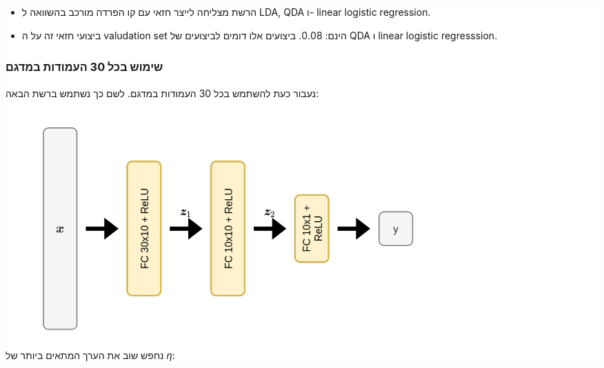 </div>



* הרשת מצליחה לייצר חזאי עם קו הפרדה מורכב בהשוואה ל LDA, QDA ו- linear logistic regression.

* ביצועי חזאי זה על ה valudation set הינם: 0.08. ביצועים אלו דומים לביצועים של QDA ו linear logistic regresssion.

</section><section>



### שימוש בכל 30 העמודות במדגם

נעבור כעת להשתמש בכל 30 העמודות במדגם. לשם כך נשתמש ברשת הבאה:

<div class="imgbox" style="max-width:600px">


![](../tutorial09/assets/example_mlp2.png)

</div>



</section><section>



נחפש שוב את הערך המתאים ביותר של $\eta$:

<div class="imgbox" style="max-width:600px">

